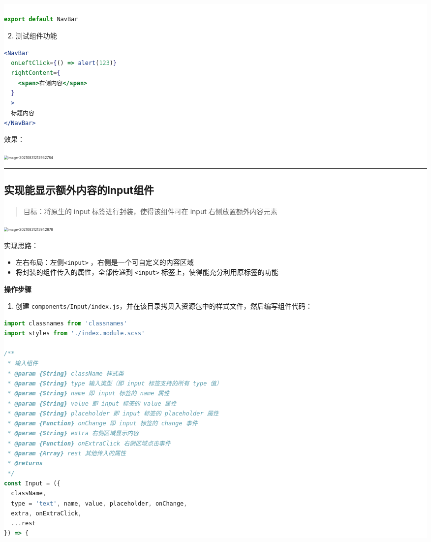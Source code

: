 ```jsx

export default NavBar
```



2. 测试组件功能

```jsx
<NavBar
  onLeftClick={() => alert(123)}
  rightContent={
    <span>右侧内容</span>
  }
  >
  标题内容
</NavBar>
```

效果：

<img src="极客园移动端1.assets/image-20210831212932784.png" alt="image-20210831212932784" style="zoom:50%;" />



---



## 实现能显示额外内容的Input组件

> 目标：将原生的 input 标签进行封装，使得该组件可在 input 右侧放置额外内容元素



<img src="极客园移动端1.assets/image-20210831213942878.png" alt="image-20210831213942878" style="zoom:50%;" />

实现思路：

- 左右布局：左侧`<input>` ，右侧是一个可自定义的内容区域
- 将封装的组件传入的属性，全部传递到 `<input>` 标签上，使得能充分利用原标签的功能



**操作步骤**

1. 创建 `components/Input/index.js`，并在该目录拷贝入资源包中的样式文件，然后编写组件代码：

```jsx
import classnames from 'classnames'
import styles from './index.module.scss'

/**
 * 输入组件
 * @param {String} className 样式类 
 * @param {String} type 输入类型（即 input 标签支持的所有 type 值）
 * @param {String} name 即 input 标签的 name 属性
 * @param {String} value 即 input 标签的 value 属性
 * @param {String} placeholder 即 input 标签的 placeholder 属性
 * @param {Function} onChange 即 input 标签的 change 事件
 * @param {String} extra 右侧区域显示内容
 * @param {Function} onExtraClick 右侧区域点击事件
 * @param {Array} rest 其他传入的属性
 * @returns 
 */
const Input = ({
  className,
  type = 'text', name, value, placeholder, onChange,
  extra, onExtraClick,
  ...rest
}) => {
```